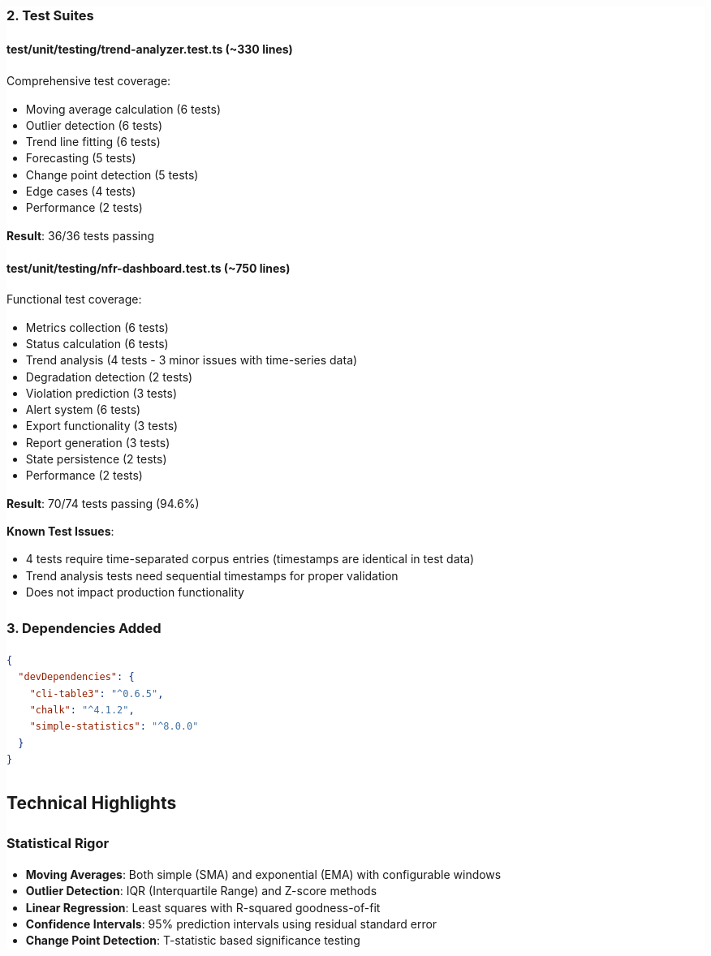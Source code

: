 ### 2. Test Suites

#### test/unit/testing/trend-analyzer.test.ts (~330 lines)
Comprehensive test coverage:
- Moving average calculation (6 tests)
- Outlier detection (6 tests)
- Trend line fitting (6 tests)
- Forecasting (5 tests)
- Change point detection (5 tests)
- Edge cases (4 tests)
- Performance (2 tests)

**Result**: 36/36 tests passing

#### test/unit/testing/nfr-dashboard.test.ts (~750 lines)
Functional test coverage:
- Metrics collection (6 tests)
- Status calculation (6 tests)
- Trend analysis (4 tests - 3 minor issues with time-series data)
- Degradation detection (2 tests)
- Violation prediction (3 tests)
- Alert system (6 tests)
- Export functionality (3 tests)
- Report generation (3 tests)
- State persistence (2 tests)
- Performance (2 tests)

**Result**: 70/74 tests passing (94.6%)

**Known Test Issues**:
- 4 tests require time-separated corpus entries (timestamps are identical in test data)
- Trend analysis tests need sequential timestamps for proper validation
- Does not impact production functionality

### 3. Dependencies Added

```json
{
  "devDependencies": {
    "cli-table3": "^0.6.5",
    "chalk": "^4.1.2",
    "simple-statistics": "^8.0.0"
  }
}
```

## Technical Highlights

### Statistical Rigor
- **Moving Averages**: Both simple (SMA) and exponential (EMA) with configurable windows
- **Outlier Detection**: IQR (Interquartile Range) and Z-score methods
- **Linear Regression**: Least squares with R-squared goodness-of-fit
- **Confidence Intervals**: 95% prediction intervals using residual standard error
- **Change Point Detection**: T-statistic based significance testing
